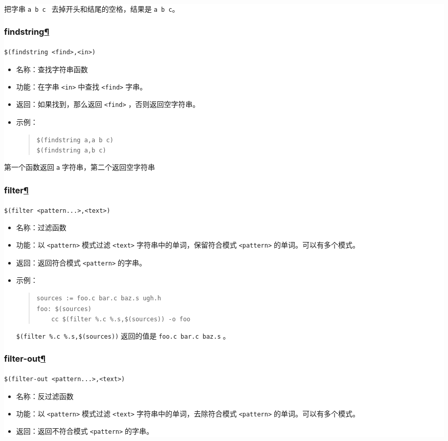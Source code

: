   把字串 `a b c ` 去掉开头和结尾的空格，结果是 `a b c`。

### findstring[¶](https://seisman.github.io/how-to-write-makefile/functions.html#findstring)

```
$(findstring <find>,<in>)
```

- 名称：查找字符串函数

- 功能：在字串 `<in>` 中查找 `<find>` 字串。

- 返回：如果找到，那么返回 `<find>` ，否则返回空字符串。

- 示例：

  > ```
  > $(findstring a,a b c)
  > $(findstring a,b c)
  > ```

第一个函数返回 `a` 字符串，第二个返回空字符串

### filter[¶](https://seisman.github.io/how-to-write-makefile/functions.html#filter)

```
$(filter <pattern...>,<text>)
```

- 名称：过滤函数

- 功能：以 `<pattern>` 模式过滤 `<text>` 字符串中的单词，保留符合模式 `<pattern>` 的单词。可以有多个模式。

- 返回：返回符合模式 `<pattern>` 的字串。

- 示例：

  > ```
  > sources := foo.c bar.c baz.s ugh.h
  > foo: $(sources)
  >     cc $(filter %.c %.s,$(sources)) -o foo
  > ```

  `$(filter %.c %.s,$(sources))` 返回的值是 `foo.c bar.c baz.s` 。

### filter-out[¶](https://seisman.github.io/how-to-write-makefile/functions.html#filter-out)

```
$(filter-out <pattern...>,<text>)
```

- 名称：反过滤函数

- 功能：以 `<pattern>` 模式过滤 `<text>` 字符串中的单词，去除符合模式 `<pattern>` 的单词。可以有多个模式。

- 返回：返回不符合模式 `<pattern>` 的字串。
